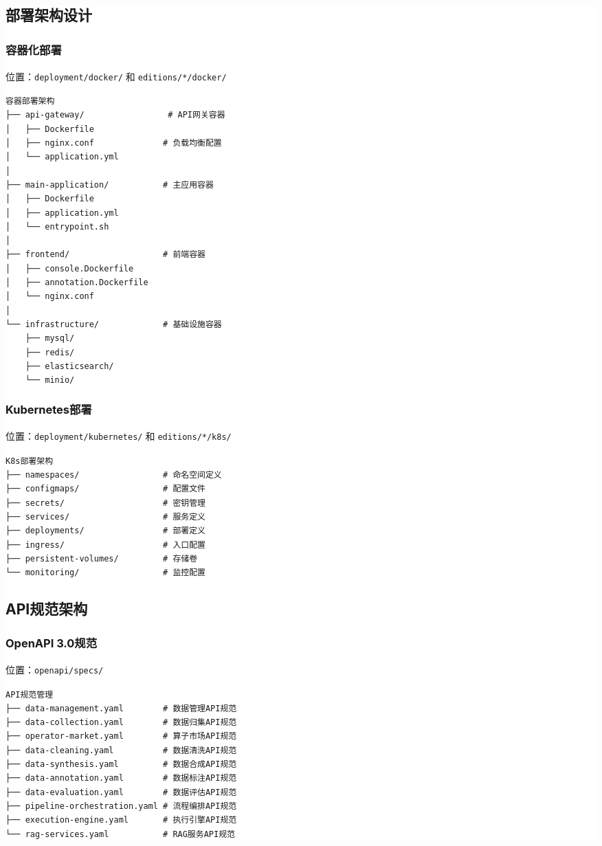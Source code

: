 ## 部署架构设计

### 容器化部署
位置：`deployment/docker/` 和 `editions/*/docker/`

```
容器部署架构
├── api-gateway/                 # API网关容器
│   ├── Dockerfile
│   ├── nginx.conf              # 负载均衡配置
│   └── application.yml
│
├── main-application/           # 主应用容器
│   ├── Dockerfile
│   ├── application.yml
│   └── entrypoint.sh
│
├── frontend/                   # 前端容器
│   ├── console.Dockerfile
│   ├── annotation.Dockerfile
│   └── nginx.conf
│
└── infrastructure/             # 基础设施容器
    ├── mysql/
    ├── redis/
    ├── elasticsearch/
    └── minio/
```

### Kubernetes部署
位置：`deployment/kubernetes/` 和 `editions/*/k8s/`

```
K8s部署架构
├── namespaces/                 # 命名空间定义
├── configmaps/                 # 配置文件
├── secrets/                    # 密钥管理
├── services/                   # 服务定义
├── deployments/                # 部署定义
├── ingress/                    # 入口配置
├── persistent-volumes/         # 存储卷
└── monitoring/                 # 监控配置
```

## API规范架构

### OpenAPI 3.0规范
位置：`openapi/specs/`

```
API规范管理
├── data-management.yaml        # 数据管理API规范
├── data-collection.yaml        # 数据归集API规范
├── operator-market.yaml        # 算子市场API规范
├── data-cleaning.yaml          # 数据清洗API规范
├── data-synthesis.yaml         # 数据合成API规范
├── data-annotation.yaml        # 数据标注API规范
├── data-evaluation.yaml        # 数据评估API规范
├── pipeline-orchestration.yaml # 流程编排API规范
├── execution-engine.yaml       # 执行引擎API规范
└── rag-services.yaml           # RAG服务API规范
```
